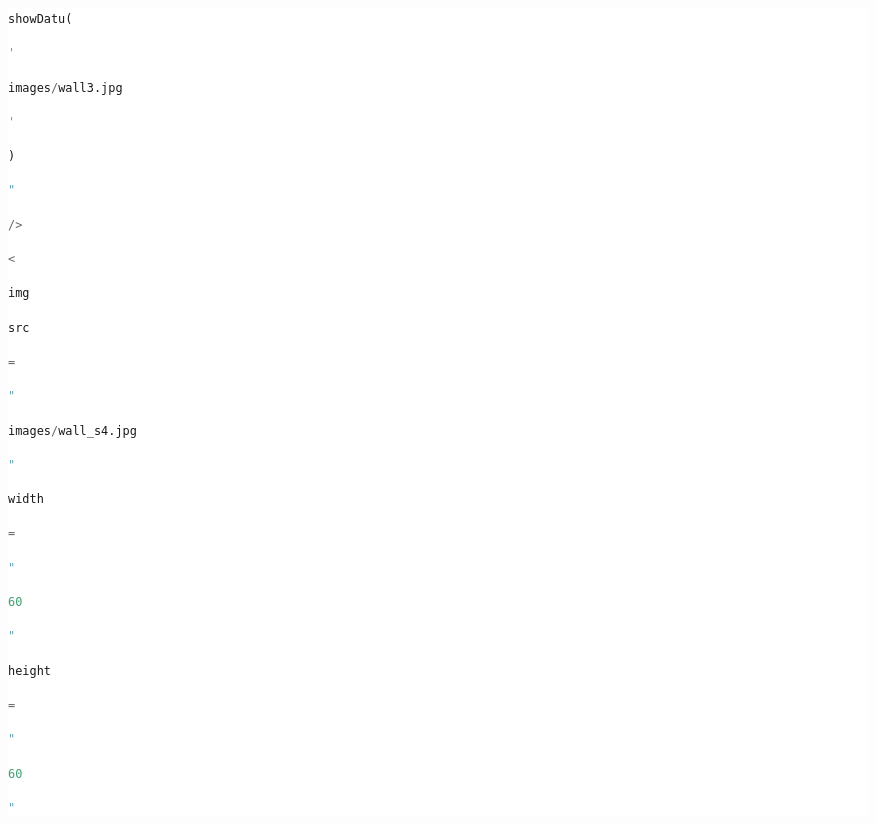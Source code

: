 ```python
showDatu(
```
```python
'
```
```python
images/wall3.jpg
```
```python
'
```
```python
)
```
```python
"
```
```python
/>
```
```python
<
```
```python
img
```
```python
src
```
```python
=
```
```python
"
```
```python
images/wall_s4.jpg
```
```python
"
```
```python
width
```
```python
=
```
```python
"
```
```python
60
```
```python
"
```
```python
height
```
```python
=
```
```python
"
```
```python
60
```
```python
"
```
```python
```
